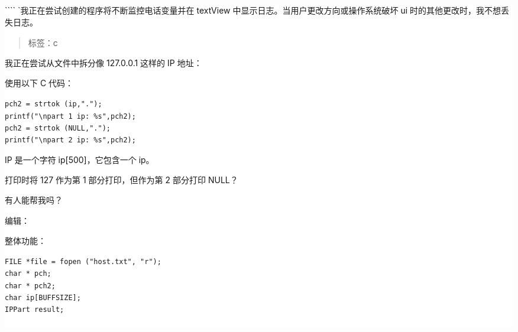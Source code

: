 ````  `我正在尝试创建的程序将不断监控电话变量并在 textView 中显示日志。当用户更改方向或操作系统破坏 ui 时的其他更改时，我不想丢失日志。
> 标签：c

我正在尝试从文件中拆分像 127.0.0.1 这样的 IP 地址：

使用以下 C 代码：

```
pch2 = strtok (ip,".");
printf("\npart 1 ip: %s",pch2);
pch2 = strtok (NULL,".");
printf("\npart 2 ip: %s",pch2); 
```

IP 是一个字符 ip[500]，它包含一个 ip。

打印时将 127 作为第 1 部分打印，但作为第 2 部分打印 NULL？

有人能帮我吗？

编辑：

整体功能：

```
FILE *file = fopen ("host.txt", "r");
char * pch;
char * pch2;
char ip[BUFFSIZE];
IPPart result;


